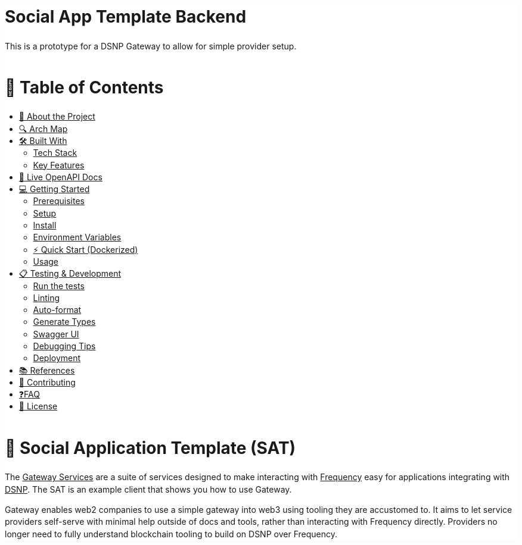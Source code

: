 # Social App Template Backend

This is a prototype for a DSNP Gateway to allow for simple provider setup.



# 📗 Table of Contents

- [📖 About the Project](#about-project)
- [🔍 Arch Map](#-arch-maps)
- [🛠 Built With](#-built-with)
  - [Tech Stack](#tech-stack)
  - [Key Features](#key-features)
- [🚀 Live OpenAPI Docs](#-live-docs)
- [💻 Getting Started](#-getting-started)
  - [Prerequisites](#prerequisites)
  - [Setup](#setup)
  - [Install](#install)
  - [Environment Variables](#environment-variables)
  - [⚡ Quick Start (Dockerized)](#-quick-start-dockerized)
  - [Usage](#usage)
- [📋 Testing & Development](#-testing--development)
  - [Run the tests](#run-the-tests)
  - [Linting](#linting)
  - [Auto-format](#auto-format)
  - [Generate Types](#generate-types)
  - [Swagger UI](#swagger-ui)
  - [Debugging Tips](#debugging-tips)
  - [Deployment](#deployment)
- [📚 References](#-references)
- [🤝 Contributing](#-contributing)
- [❓FAQ](#faq)
- [📝 License](#-license)



# 📖 Social Application Template (SAT) <a name="about-project"></a>

The [Gateway Services](https://github.com/ProjectLibertyLabs/gateway) are a suite of services designed to make
interacting with [Frequency](https://github.com/frequency-chain/frequency) easy for applications integrating with
[DSNP](https://dsnp.org/). The SAT is an example client that shows you how to use Gateway.

Gateway enables web2 companies to use a simple gateway into web3 using tooling they are accustomed to. It aims to let
service providers self-serve with minimal help outside of docs and tools, rather than interacting with Frequency
directly. Providers no longer need to fully understand blockchain tooling to build on DSNP over Frequency.
